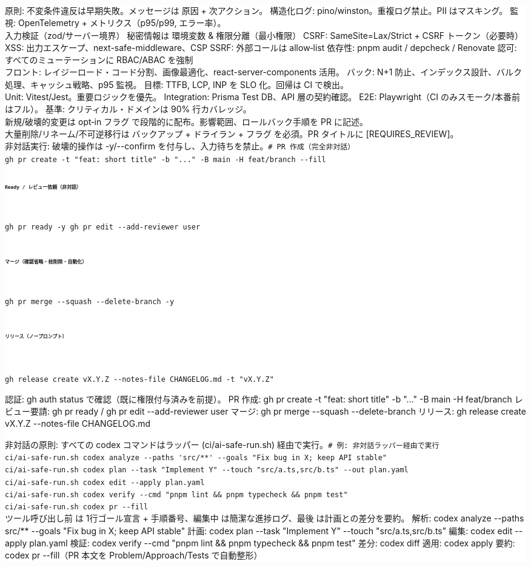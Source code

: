   <Section number="8" title="エラーハンドリング &amp; ロギング"/>
  <Item>原則: 不変条件違反は早期失敗。メッセージは 原因 + 次アクション。</Item>
  <Item>構造化ログ: pino/winston。重複ログ禁止。PII はマスキング。</Item>
  <Item>監視: OpenTelemetry + メトリクス（p95/p99, エラー率）。</Item>
  <Section number="9" title="セキュリティ・チェックリスト"/>
  <Item>入力検証（zod/サーバー境界）</Item>
  <Item>秘密情報は 環境変数 &amp; 権限分離（最小権限）</Item>
  <Item>CSRF: SameSite=Lax/Strict + CSRF トークン（必要時）</Item>
  <Item>XSS: 出力エスケープ、next-safe-middleware、CSP</Item>
  <Item>SSRF: 外部コールは allow‑list</Item>
  <Item>依存性: pnpm audit / depcheck / Renovate</Item>
  <Item>認可: すべてのミューテーションに RBAC/ABAC を強制</Item>
  <Section number="10" title="パフォーマンス規約"/>
  <Item>フロント: レイジーロード・コード分割、画像最適化、react-server-components 活用。</Item>
  <Item>バック: N+1 防止、インデックス設計、バルク処理、キャッシュ戦略、p95 監視。</Item>
  <Item>目標: TTFB, LCP, INP を SLO 化。回帰は CI で検出。</Item>
  <Section number="11" title="テスト戦略"/>
  <Item>Unit: Vitest/Jest。重要ロジックを優先。</Item>
  <Item>Integration: Prisma Test DB、API 層の契約確認。</Item>
  <Item>E2E: Playwright（CI のみスモーク/本番前はフル）。</Item>
  <Item>基準: クリティカル・ドメインは 90% 行カバレッジ。</Item>
  <Section number="12" title="フィーチャーフラグ"/>
  <Item>新規/破壊的変更は opt‑in フラグ で段階的に配布。影響範囲、ロールバック手順を PR に記述。</Item>
  <Section number="13" title="変更の安全装置（Destructive Actions）"/>
  <Item>大量削除/リネーム/不可逆移行は バックアップ + ドライラン + フラグ を必須。PR タイトルに [REQUIRES_REVIEW]。</Item>
  <Section number="14" title="gh（GitHub CLI）運用"><Item>非対話実行: 破壊的操作は -y/--confirm を付与し、入力待ちを禁止。</Item><Code language="bash"># PR 作成（完全非対話）
gh pr create -t "feat: short title" -b "..." -B main -H feat/branch --fill

# Ready / レビュー依頼（非対話）
gh pr ready -y
gh pr edit --add-reviewer user

# マージ（確認省略・枝削除・自動化）
gh pr merge --squash --delete-branch -y

# リリース（ノープロンプト）
gh release create vX.Y.Z --notes-file CHANGELOG.md -t "vX.Y.Z"
</Code></Section>
  <Item>認証: gh auth status で確認（既に権限付与済みを前提）。</Item>
  <Item>PR 作成: gh pr create -t "feat: short title" -b "..." -B main -H feat/branch</Item>
  <Item>レビュー要請: gh pr ready / gh pr edit --add-reviewer user</Item>
  <Item>マージ: gh pr merge --squash --delete-branch</Item>
  <Item>リリース: gh release create vX.Y.Z --notes-file CHANGELOG.md</Item>
  <Section number="15" title="Codex CLI 運用（例）"><Item>非対話の原則: すべての codex コマンドはラッパー (ci/ai-safe-run.sh) 経由で実行。</Item><Code language="bash"># 例: 非対話ラッパー経由で実行
ci/ai-safe-run.sh codex analyze --paths 'src/**' --goals "Fix bug in X; keep API stable"
ci/ai-safe-run.sh codex plan --task "Implement Y" --touch "src/a.ts,src/b.ts" --out plan.yaml
ci/ai-safe-run.sh codex edit --apply plan.yaml
ci/ai-safe-run.sh codex verify --cmd "pnpm lint &amp;&amp; pnpm typecheck &amp;&amp; pnpm test"
ci/ai-safe-run.sh codex pr --fill
</Code></Section>
  <Paragraph>ツール呼び出し前 は 1行ゴール宣言 + 手順番号、編集中 は簡潔な進捗ログ、最後 は計画との差分を要約。</Paragraph>
  <Item>解析: codex analyze --paths src/** --goals "Fix bug in X; keep API stable"</Item>
  <Item>計画: codex plan --task "Implement Y" --touch "src/a.ts,src/b.ts"</Item>
  <Item>編集: codex edit --apply plan.yaml</Item>
  <Item>検証: codex verify --cmd "pnpm lint &amp;&amp; pnpm typecheck &amp;&amp; pnpm test"</Item>
  <Item>差分: codex diff</Item>
  <Item>適用: codex apply</Item>
  <Item>要約: codex pr --fill（PR 本文を Problem/Approach/Tests で自動整形）</Item>